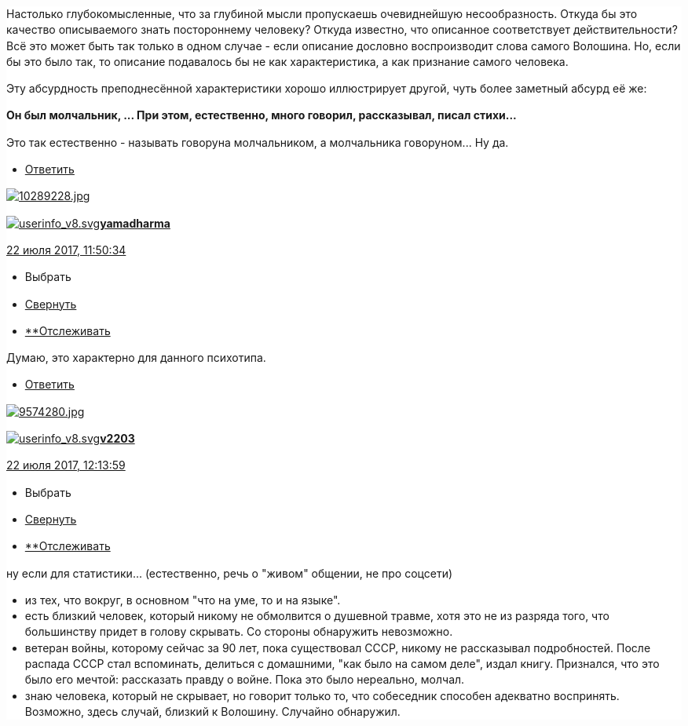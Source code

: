 Настолько глубокомысленные, что за глубиной мысли пропускаешь очевиднейшую несообразность. Откуда бы это качество описываемого знать постороннему человеку? Откуда известно, что описанное соответствует действительности? Всё это может быть так только в одном случае - если описание дословно воспроизводит слова самого Волошина. Но, если бы это было так, то описание подавалось бы не как характеристика, а как признание самого человека.

Эту абсурдность преподнесённой характеристики хорошо иллюстрирует другой, чуть более заметный абсурд её же:

**Он был молчальник, ... При этом, естественно, много говорил, рассказывал, писал стихи...**

Это так естественно - называть говоруна молчальником, а молчальника говоруном... Ну да.

- [Ответить](http://ivanov-petrov.livejournal.com/2065674.html?replyto=117187338)

 <div style="display: none;">  </div>

 [![10289228.jpg](10289228.jpg)](http://yamadharma.livejournal.com/)

[![userinfo_v8.svg](userinfo_v8.svg)](http://yamadharma.livejournal.com/profile)[**yamadharma**](http://yamadharma.livejournal.com/)

 [22 июля 2017, 11:50:34](http://ivanov-petrov.livejournal.com/2065674.html?thread=117187850#t117187850)

- Выбрать

- [Свернуть](http://ivanov-petrov.livejournal.com/2065674.html?thread=117187850#t117187850)

- [**Отслеживать](http://www.livejournal.com/manage/subscriptions/comments.bml?talkid=117187850&journal=ivanov_petrov)

Думаю, это характерно для данного психотипа.

- [Ответить](http://ivanov-petrov.livejournal.com/2065674.html?replyto=117187850)

 <div style="display: none;">  </div>

 [![9574280.jpg](9574280.jpg)](http://v2203.livejournal.com/)

[![userinfo_v8.svg](userinfo_v8.svg)](http://v2203.livejournal.com/profile)[**v2203**](http://v2203.livejournal.com/)

 [22 июля 2017, 12:13:59](http://ivanov-petrov.livejournal.com/2065674.html?thread=117188106#t117188106)

- Выбрать

- [Свернуть](http://ivanov-petrov.livejournal.com/2065674.html?thread=117188106#t117188106)

- [**Отслеживать](http://www.livejournal.com/manage/subscriptions/comments.bml?talkid=117188106&journal=ivanov_petrov)

ну если для статистики... (естественно, речь о "живом" общении, не про соцсети)

- из тех, что вокруг, в основном "что на уме, то и на языке".
- есть близкий человек, который никому не обмолвится о душевной травме, хотя это не из разряда того, что большинству придет в голову скрывать. Со стороны обнаружить невозможно.
- ветеран войны, которому сейчас за 90 лет, пока существовал СССР, никому не рассказывал подробностей. После распада СССР стал вспоминать, делиться с домашними, "как было на самом деле", издал книгу. Признался, что это было его мечтой: рассказать правду о войне. Пока это было нереально, молчал.
- знаю человека, который не скрывает, но говорит только то, что собеседник способен адекватно воспринять. Возможно, здесь случай, близкий к Волошину. Случайно обнаружил.
